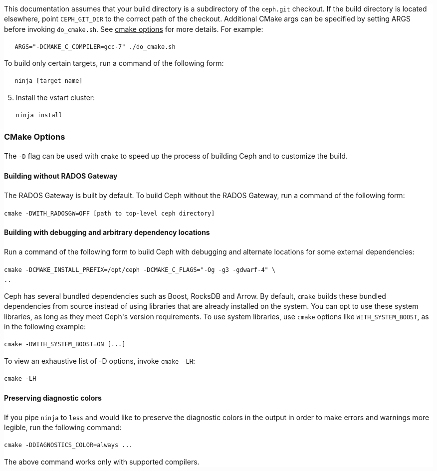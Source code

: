    This documentation assumes that your build directory is a subdirectory of
   the `ceph.git` checkout. If the build directory is located elsewhere, point
   `CEPH_GIT_DIR` to the correct path of the checkout. Additional CMake args 
   can be specified by setting ARGS before invoking ``do_cmake.sh``. 
   See [cmake options](#cmake-options) for more details. For example:

       ARGS="-DCMAKE_C_COMPILER=gcc-7" ./do_cmake.sh

   To build only certain targets, run a command of the following form:

       ninja [target name]

5. Install the vstart cluster:

       ninja install
 
### CMake Options

The `-D` flag can be used with `cmake` to speed up the process of building Ceph
and to customize the build.

#### Building without RADOS Gateway

The RADOS Gateway is built by default. To build Ceph without the RADOS Gateway,
run a command of the following form:

	cmake -DWITH_RADOSGW=OFF [path to top-level ceph directory]

#### Building with debugging and arbitrary dependency locations 

Run a command of the following form to build Ceph with debugging and alternate
locations for some external dependencies:

	cmake -DCMAKE_INSTALL_PREFIX=/opt/ceph -DCMAKE_C_FLAGS="-Og -g3 -gdwarf-4" \
	..

Ceph has several bundled dependencies such as Boost, RocksDB and Arrow. By
default, `cmake` builds these bundled dependencies from source instead of using
libraries that are already installed on the system. You can opt to use these
system libraries, as long as they meet Ceph's version requirements. To use
system libraries, use `cmake` options like `WITH_SYSTEM_BOOST`, as in the
following example:

	cmake -DWITH_SYSTEM_BOOST=ON [...]

To view an exhaustive list of -D options, invoke `cmake -LH`:

	cmake -LH

#### Preserving diagnostic colors

If you pipe `ninja` to `less` and would like to preserve the diagnostic colors
in the output in order to make errors and warnings more legible, run the
following command:  

	cmake -DDIAGNOSTICS_COLOR=always ...

The above command works only with supported compilers.
